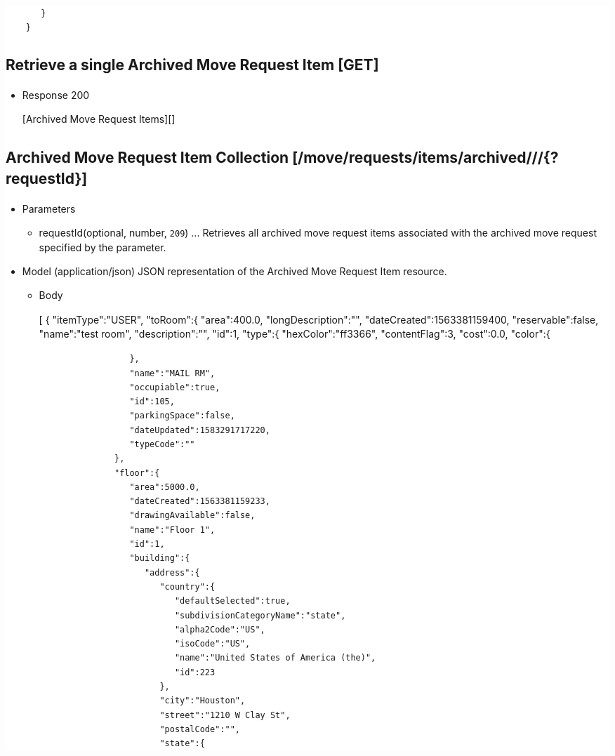            }
        }
        

## Retrieve a single Archived Move Request Item [GET]
+ Response 200
	
	[Archived Move Request Items][]
	
## Archived Move Request Item Collection [/move/requests/items/archived///{?requestId}]
+ Parameters
	+ requestId(optional, number, `209`) ... Retrieves all archived move request items associated with the archived move request specified by the parameter.
	
+ Model (application/json)
	JSON representation of the Archived Move Request Item resource.
	
	+ Body
		
		[
				   {
					  "itemType":"USER",
					  "toRoom":{
						 "area":400.0,
						 "longDescription":"",
						 "dateCreated":1563381159400,
						 "reservable":false,
						 "name":"test room",
						 "description":"",
						 "id":1,
						 "type":{
							"hexColor":"ff3366",
							"contentFlag":3,
							"cost":0.0,
							"color":{
				
							},
							"name":"MAIL RM",
							"occupiable":true,
							"id":105,
							"parkingSpace":false,
							"dateUpdated":1583291717220,
							"typeCode":""
						 },
						 "floor":{
							"area":5000.0,
							"dateCreated":1563381159233,
							"drawingAvailable":false,
							"name":"Floor 1",
							"id":1,
							"building":{
							   "address":{
								  "country":{
									 "defaultSelected":true,
									 "subdivisionCategoryName":"state",
									 "alpha2Code":"US",
									 "isoCode":"US",
									 "name":"United States of America (the)",
									 "id":223
								  },
								  "city":"Houston",
								  "street":"1210 W Clay St",
								  "postalCode":"",
								  "state":{
